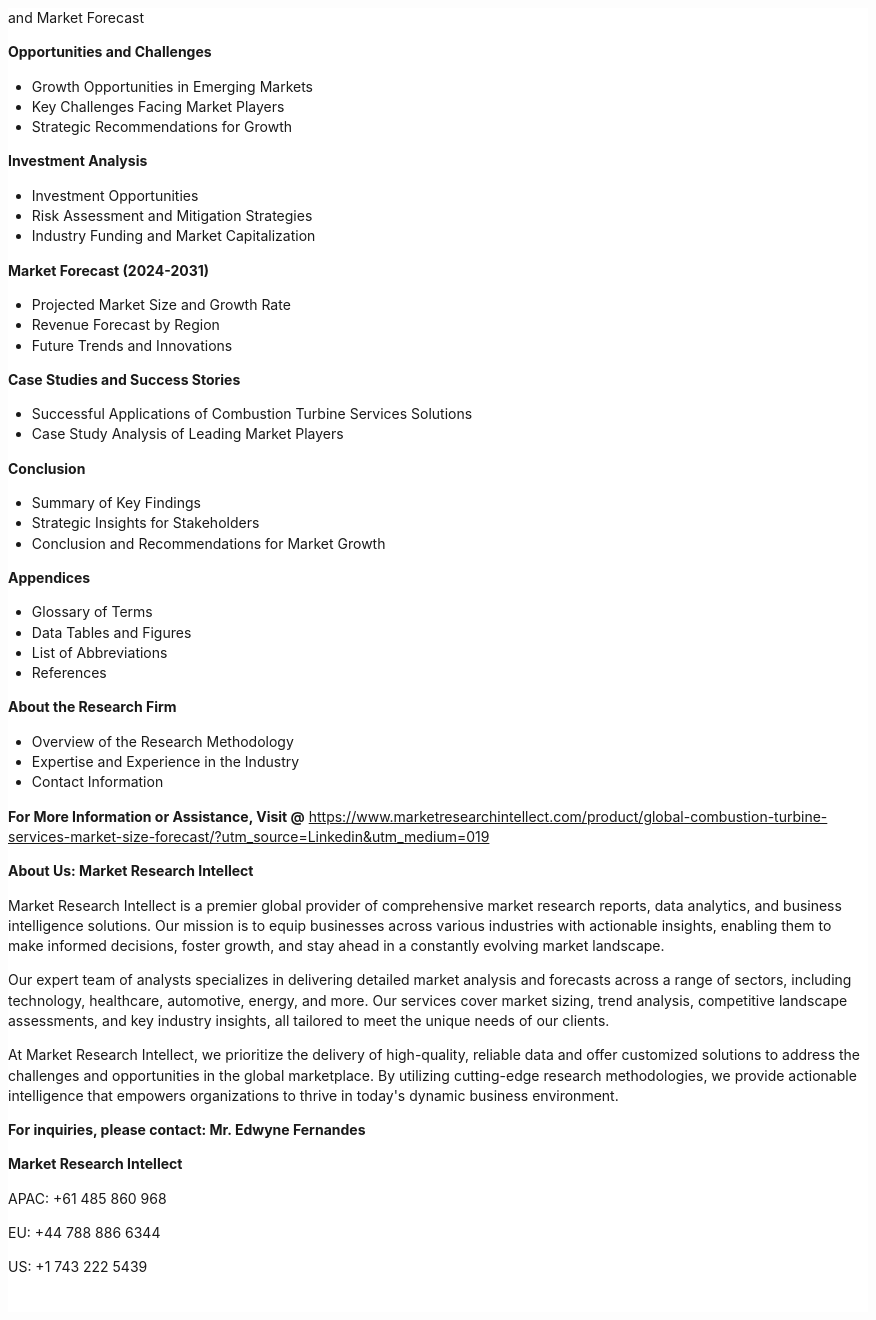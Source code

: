 and Market Forecast</li></ul><p><strong>Opportunities and Challenges</strong></p><ul><li>Growth Opportunities in Emerging Markets</li><li>Key Challenges Facing Market Players</li><li>Strategic Recommendations for Growth</li></ul><p><strong>Investment Analysis</strong></p><ul><li>Investment Opportunities</li><li>Risk Assessment and Mitigation Strategies</li><li>Industry Funding and Market Capitalization</li></ul><p><strong>Market Forecast (2024-2031)</strong></p><ul><li>Projected Market Size and Growth Rate</li><li>Revenue Forecast by Region</li><li>Future Trends and Innovations</li></ul><p><strong>Case Studies and Success Stories</strong></p><ul><li>Successful Applications of Combustion Turbine Services Solutions</li><li>Case Study Analysis of Leading Market Players</li></ul><p><strong>Conclusion</strong></p><ul><li>Summary of Key Findings</li><li>Strategic Insights for Stakeholders</li><li>Conclusion and Recommendations for Market Growth</li></ul><p><strong>Appendices</strong></p><ul><li>Glossary of Terms</li><li>Data Tables and Figures</li><li>List of Abbreviations</li><li>References</li></ul><p><strong>About the Research Firm</strong></p><ul><li>Overview of the Research Methodology</li><li>Expertise and Experience in the Industry</li><li>Contact Information</li></ul></div><div class="article-main__content" data-test-id="publishing-text-block"><p><span class="font-[700]"><strong>For More Information or Assistance, Visit @</strong>&nbsp;<a href="https://www.marketresearchintellect.com/product/global-combustion-turbine-services-market-size-forecast/?utm_source=Linkedin&utm_medium=019">https://www.marketresearchintellect.com/product/global-combustion-turbine-services-market-size-forecast/?utm_source=Linkedin&utm_medium=019</a></span></p><p><strong>About Us: Market Research Intellect</strong></p><p>Market Research Intellect is a premier global provider of comprehensive market research reports, data analytics, and business intelligence solutions. Our mission is to equip businesses across various industries with actionable insights, enabling them to make informed decisions, foster growth, and stay ahead in a constantly evolving market landscape.</p><p>Our expert team of analysts specializes in delivering detailed market analysis and forecasts across a range of sectors, including technology, healthcare, automotive, energy, and more. Our services cover market sizing, trend analysis, competitive landscape assessments, and key industry insights, all tailored to meet the unique needs of our clients.</p><p>At Market Research Intellect, we prioritize the delivery of high-quality, reliable data and offer customized solutions to address the challenges and opportunities in the global marketplace. By utilizing cutting-edge research methodologies, we provide actionable intelligence that empowers organizations to thrive in today's dynamic business environment.</p><p><strong>For inquiries, please contact: Mr. Edwyne Fernandes</strong></p><p><strong>Market Research Intellect</strong></p><p>APAC: +61 485 860 968</p><p>EU: +44 788 886 6344</p><p>US: +1 743 222 5439</p></div><div class="article-main__content" data-test-id="publishing-text-block">&nbsp;</div>
